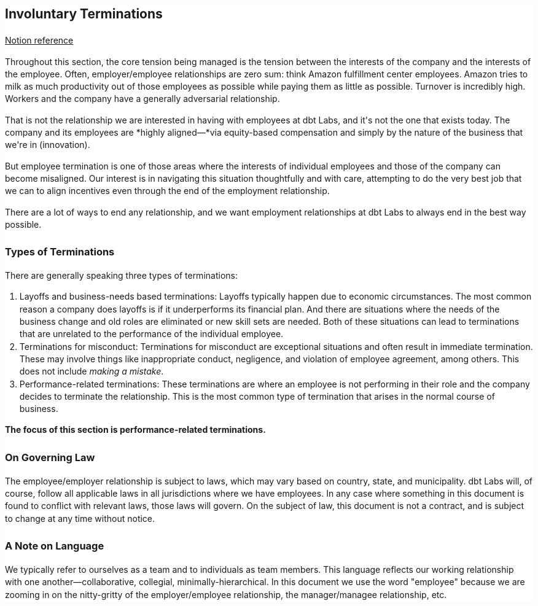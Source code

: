 ## Involuntary Terminations

[Notion reference](https://www.notion.so/dbtlabs/Involuntary-Terminations-12bd6115f88e4874a300b272f4aec023?pvs=4)

Throughout this section, the core tension being managed is the tension between the interests of the company and the interests of the employee. Often, employer/employee relationships are zero sum: think Amazon fulfillment center employees. Amazon tries to milk as much productivity out of those employees as possible while paying them as little as possible. Turnover is incredibly high. Workers and the company have a generally adversarial relationship.

That is not the relationship we are interested in having with employees at dbt Labs, and it's not the one that exists today. The company and its employees are *highly aligned—*via equity-based compensation and simply by the nature of the business that we're in (innovation).

But employee termination is one of those areas where the interests of individual employees and  those of the company can become misaligned. Our interest is in navigating this situation thoughtfully and with care, attempting to do the very best job that we can to align incentives even through the end of the employment relationship. 

There are a lot of ways to end any relationship, and we want employment relationships at dbt Labs to always end in the best way possible.

### Types of Terminations

There are generally speaking three types of terminations:

1. Layoffs and business-needs based terminations:
Layoffs typically happen due to economic circumstances. The most common reason a company does layoffs is if it underperforms its financial plan. And there are situations where the needs of the business change and old roles are eliminated or new skill sets are needed. Both of these situations can lead to terminations that are unrelated to the performance of the individual employee.
2. Terminations for misconduct:
Terminations for misconduct are exceptional situations and often result in immediate termination. These may involve things like inappropriate conduct, negligence, and violation of employee agreement, among others. This does not include *making a mistake*.
3. Performance-related terminations:
These terminations are where an employee is not performing in their role and the company decides to terminate the relationship. This is the most common type of termination that arises in the normal course of business.

**The focus of this section is performance-related terminations.**

### On Governing Law

The employee/employer relationship is subject to laws, which may vary based on country, state, and municipality. dbt Labs will, of course, follow all applicable laws in all jurisdictions where we have employees. In any case where something in this document is found to conflict with relevant laws, those laws will govern. On the subject of law, this document is not a contract, and is subject to change at any time without notice.

### A Note on Language

We typically refer to ourselves as a team and to individuals as team members. This language reflects our working relationship with one another—collaborative, collegial, minimally-hierarchical. In this document we use the word "employee" because we are zooming in on the nitty-gritty of the employer/employee relationship, the manager/managee relationship, etc.
